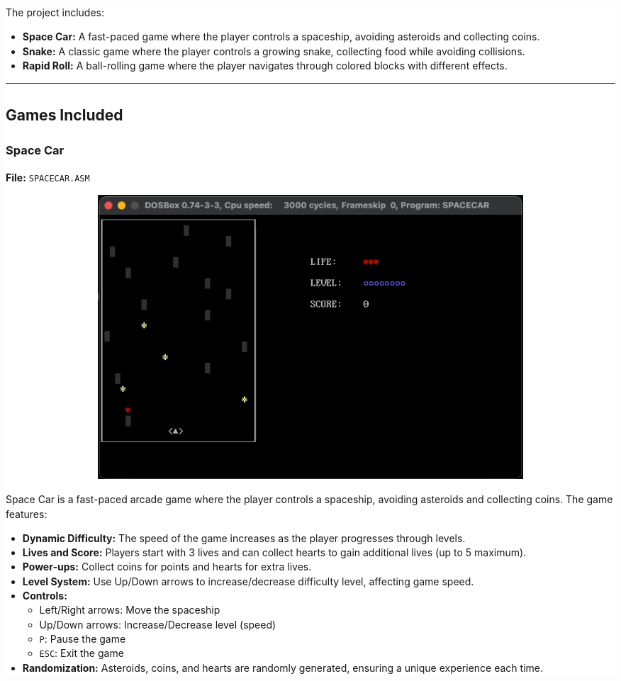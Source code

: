 
The project includes:
- **Space Car:** A fast-paced game where the player controls a spaceship, avoiding asteroids and collecting coins.
- **Snake:** A classic game where the player controls a growing snake, collecting food while avoiding collisions.
- **Rapid Roll:** A ball-rolling game where the player navigates through colored blocks with different effects.

---

## Games Included

### Space Car
**File:** `SPACECAR.ASM`

<div align="center">
  <img src="images/Space Car.png" alt="Space Car Game Screenshot" width="600"/>
</div>

Space Car is a fast-paced arcade game where the player controls a spaceship, avoiding asteroids and collecting coins. The game features:
- **Dynamic Difficulty:** The speed of the game increases as the player progresses through levels.
- **Lives and Score:** Players start with 3 lives and can collect hearts to gain additional lives (up to 5 maximum).
- **Power-ups:** Collect coins for points and hearts for extra lives.
- **Level System:** Use Up/Down arrows to increase/decrease difficulty level, affecting game speed.
- **Controls:** 
  - Left/Right arrows: Move the spaceship
  - Up/Down arrows: Increase/Decrease level (speed)
  - `P`: Pause the game
  - `ESC`: Exit the game
- **Randomization:** Asteroids, coins, and hearts are randomly generated, ensuring a unique experience each time.
